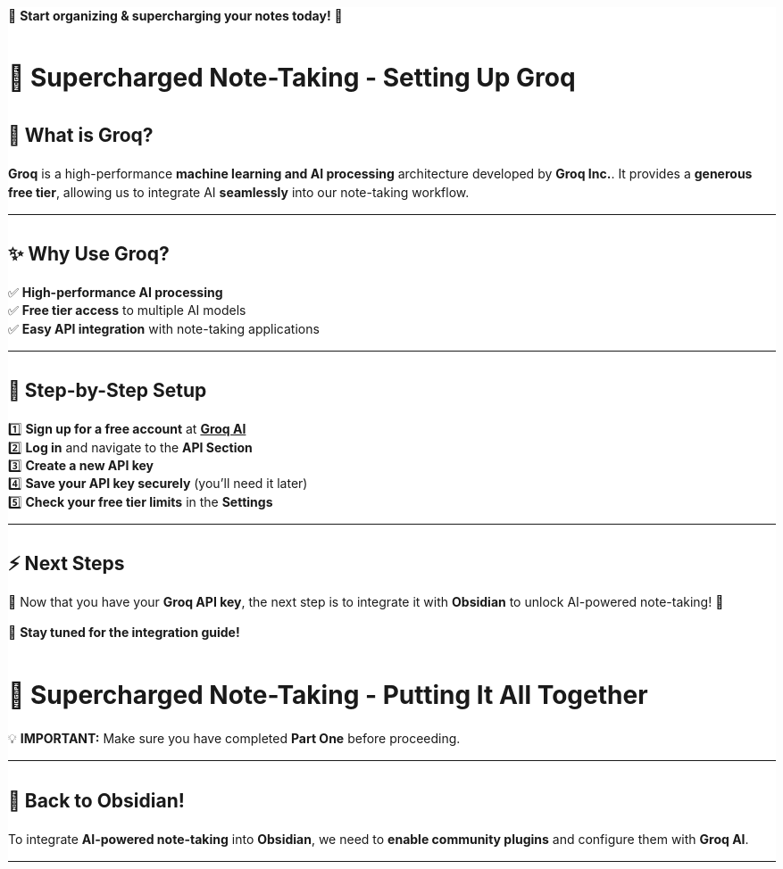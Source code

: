 
📌 **Start organizing & supercharging your notes today!** 🚀  


# 🚀 Supercharged Note-Taking - Setting Up Groq  

## 🧠 What is Groq?  

**Groq** is a high-performance **machine learning and AI processing** architecture developed by **Groq Inc.**. It provides a **generous free tier**, allowing us to integrate AI **seamlessly** into our note-taking workflow.  

---

## ✨ **Why Use Groq?**  

✅ **High-performance AI processing**  
✅ **Free tier access** to multiple AI models  
✅ **Easy API integration** with note-taking applications  

---

## 📝 **Step-by-Step Setup**  

1️⃣ **Sign up for a free account** at **[Groq AI](https://groq.com/)**  
2️⃣ **Log in** and navigate to the **API Section**  
3️⃣ **Create a new API key**  
4️⃣ **Save your API key securely** (you’ll need it later)  
5️⃣ **Check your free tier limits** in the **Settings**  

---

## ⚡ Next Steps  

🎯 Now that you have your **Groq API key**, the next step is to integrate it with **Obsidian** to unlock AI-powered note-taking! 🚀  

📌 **Stay tuned for the integration guide!**  


# 📝 Supercharged Note-Taking - Putting It All Together  

💡 **IMPORTANT:** Make sure you have completed **Part One** before proceeding.  

---

## 🚀 Back to Obsidian!  

To integrate **AI-powered note-taking** into **Obsidian**, we need to **enable community plugins** and configure them with **Groq AI**.  

---